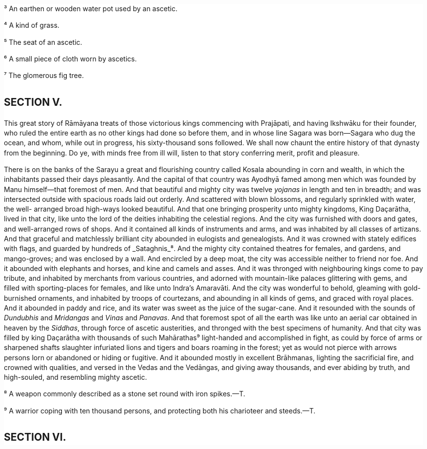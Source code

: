   ³ An earthen or wooden water pot used by an ascetic.

  ⁴ A kind of grass.

  ⁵ The seat of an ascetic.

  ⁶ A small piece of cloth worn by ascetics.

  ⁷ The glomerous fig tree.

 ## SECTION V.

 This great story of Rāmāyana treats of those victorious kings commencing with Prajāpati, and having Ikshwāku for their founder, who ruled the entire earth as no other kings had done so before them, and in whose line Sagara was born—Sagara who dug the ocean, and whom, while out in progress, his sixty-thousand sons followed. We shall now chaunt the entire history of that dynasty from the beginning. Do ye, with minds free from ill will, listen to that story conferring merit, profit and pleasure.

 There is on the banks of the Sarayu a great and flourishing country called Kosala abounding in corn and wealth, in which the inhabitants passed their days pleasantly. And the capital of that country was Ayodhyā famed among men which was founded by Manu himself—that foremost of men. And that beautiful and mighty city was twelve _yojanas_ in length and ten in breadth; and was intersected outside with spacious roads laid out orderly. And scattered with blown blossoms, and regularly sprinkled with water, the well- arranged broad high-ways looked beautiful. And that one bringing prosperity unto mighty kingdoms, King Daçarātha, lived in that city, like unto the lord of the deities inhabiting the celestial regions. And the city was furnished with doors and gates, and well-arranged rows of shops. And it contained all kinds of instruments and arms, and was inhabited by all classes of artizans. And that graceful and matchlessly brilliant city abounded in eulogists and genealogists. And it was crowned with stately edifices with flags, and guarded by hundreds of _Sataghnis_⁸. And the mighty city contained theatres for females, and gardens, and mango-groves; and was enclosed by a wall. And encircled by a deep moat, the city was accessible neither to friend nor foe. And it abounded with elephants and horses, and kine and camels and asses. And it was thronged with neighbouring kings come to pay tribute, and inhabited by merchants from various countries, and adorned with mountain-like palaces glittering with gems, and filled with sporting-places for females, and like unto Indra’s Amaravāti. And the city was wonderful to behold, gleaming with gold-burnished ornaments, and inhabited by troops of courtezans, and abounding in all kinds of gems, and graced with royal places. And it abounded in paddy and rice, and its water was sweet as the juice of the sugar-cane. And it resounded with the sounds of _Dundubhis_ and _Mridangas_ and _Vinas_ and _Panavas_. And that foremost spot of all the earth was like unto an aerial car obtained in heaven by the _Siddhas_, through force of ascetic austerities, and thronged with the best specimens of humanity. And that city was filled by king Daçarātha with thousands of such Mahārathas⁹ light-handed and accomplished in fight, as could by force of arms or sharpened shafts slaughter infuriated lions and tigers and boars roaming in the forest; yet as would not pierce with arrows persons lorn or abandoned or hiding or fugitive. And it abounded mostly in excellent Brāhmanas, lighting the sacrificial fire, and crowned with qualities, and versed in the Vedas and the Vedāngas, and giving away thousands, and ever abiding by truth, and high-souled, and resembling mighty ascetic.

  ⁸ A weapon commonly described as a stone set round with iron spikes.—T.

  ⁹ A warrior coping with ten thousand persons, and protecting both his charioteer and steeds.—T.

 ## SECTION VI.
